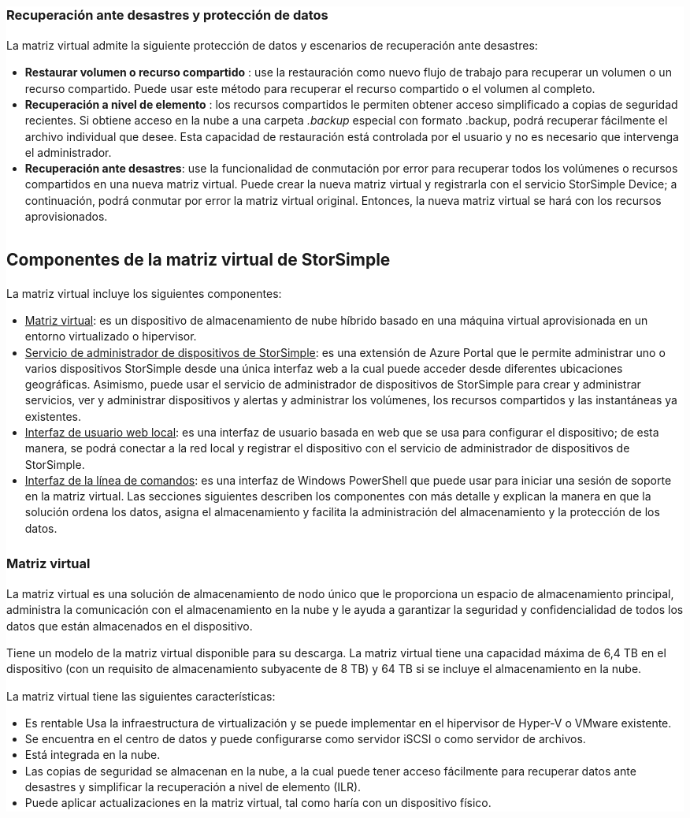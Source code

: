 ### <a name="data-protection-and-disaster-recovery"></a>Recuperación ante desastres y protección de datos
La matriz virtual admite la siguiente protección de datos y escenarios de recuperación ante desastres:

* **Restaurar volumen o recurso compartido** : use la restauración como nuevo flujo de trabajo para recuperar un volumen o un recurso compartido. Puede usar este método para recuperar el recurso compartido o el volumen al completo.
* **Recuperación a nivel de elemento** : los recursos compartidos le permiten obtener acceso simplificado a copias de seguridad recientes. Si obtiene acceso en la nube a una carpeta *.backup* especial con formato .backup, podrá recuperar fácilmente el archivo individual que desee. Esta capacidad de restauración está controlada por el usuario y no es necesario que intervenga el administrador.
* **Recuperación ante desastres**: use la funcionalidad de conmutación por error para recuperar todos los volúmenes o recursos compartidos en una nueva matriz virtual. Puede crear la nueva matriz virtual y registrarla con el servicio StorSimple Device; a continuación, podrá conmutar por error la matriz virtual original. Entonces, la nueva matriz virtual se hará con los recursos aprovisionados. 

## <a name="storsimple-virtual-array-components"></a>Componentes de la matriz virtual de StorSimple
La matriz virtual incluye los siguientes componentes:

* [Matriz virtual](#virtual-array): es un dispositivo de almacenamiento de nube híbrido basado en una máquina virtual aprovisionada en un entorno virtualizado o hipervisor.  
* [Servicio de administrador de dispositivos de StorSimple](#storsimple-device-manager-service): es una extensión de Azure Portal que le permite administrar uno o varios dispositivos StorSimple desde una única interfaz web a la cual puede acceder desde diferentes ubicaciones geográficas. Asimismo, puede usar el servicio de administrador de dispositivos de StorSimple para crear y administrar servicios, ver y administrar dispositivos y alertas y administrar los volúmenes, los recursos compartidos y las instantáneas ya existentes.
* [Interfaz de usuario web local](#local-web-user-interface): es una interfaz de usuario basada en web que se usa para configurar el dispositivo; de esta manera, se podrá conectar a la red local y registrar el dispositivo con el servicio de administrador de dispositivos de StorSimple. 
* [Interfaz de la línea de comandos](#command-line-interface): es una interfaz de Windows PowerShell que puede usar para iniciar una sesión de soporte en la matriz virtual.
  Las secciones siguientes describen los componentes con más detalle y explican la manera en que la solución ordena los datos, asigna el almacenamiento y facilita la administración del almacenamiento y la protección de los datos.

### <a name="virtual-array"></a>Matriz virtual
La matriz virtual es una solución de almacenamiento de nodo único que le proporciona un espacio de almacenamiento principal, administra la comunicación con el almacenamiento en la nube y le ayuda a garantizar la seguridad y confidencialidad de todos los datos que están almacenados en el dispositivo.

Tiene un modelo de la matriz virtual disponible para su descarga. La matriz virtual tiene una capacidad máxima de 6,4 TB en el dispositivo (con un requisito de almacenamiento subyacente de 8 TB) y 64 TB si se incluye el almacenamiento en la nube. 

La matriz virtual tiene las siguientes características:

* Es rentable Usa la infraestructura de virtualización y se puede implementar en el hipervisor de Hyper-V o VMware existente.
* Se encuentra en el centro de datos y puede configurarse como servidor iSCSI o como servidor de archivos. 
* Está integrada en la nube.
* Las copias de seguridad se almacenan en la nube, a la cual puede tener acceso fácilmente para recuperar datos ante desastres y simplificar la recuperación a nivel de elemento (ILR). 
* Puede aplicar actualizaciones en la matriz virtual, tal como haría con un dispositivo físico.
